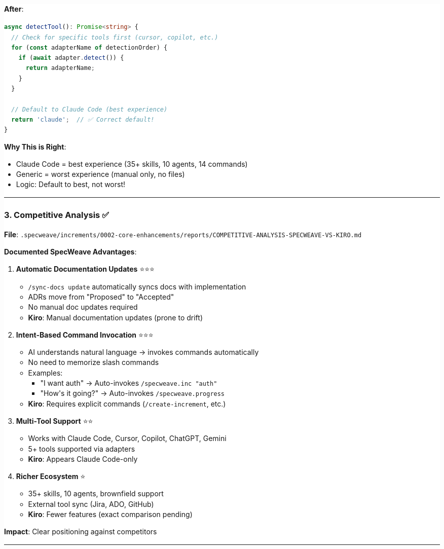 **After**:
```typescript
async detectTool(): Promise<string> {
  // Check for specific tools first (cursor, copilot, etc.)
  for (const adapterName of detectionOrder) {
    if (await adapter.detect()) {
      return adapterName;
    }
  }

  // Default to Claude Code (best experience)
  return 'claude';  // ✅ Correct default!
}
```

**Why This is Right**:
- Claude Code = best experience (35+ skills, 10 agents, 14 commands)
- Generic = worst experience (manual only, no files)
- Logic: Default to best, not worst!

---

### 3. Competitive Analysis ✅

**File**: `.specweave/increments/0002-core-enhancements/reports/COMPETITIVE-ANALYSIS-SPECWEAVE-VS-KIRO.md`

**Documented SpecWeave Advantages**:

1. **Automatic Documentation Updates** ⭐⭐⭐
   - `/sync-docs update` automatically syncs docs with implementation
   - ADRs move from "Proposed" to "Accepted"
   - No manual doc updates required
   - **Kiro**: Manual documentation updates (prone to drift)

2. **Intent-Based Command Invocation** ⭐⭐⭐
   - AI understands natural language → invokes commands automatically
   - No need to memorize slash commands
   - Examples:
     - "I want auth" → Auto-invokes `/specweave.inc "auth"`
     - "How's it going?" → Auto-invokes `/specweave.progress`
   - **Kiro**: Requires explicit commands (`/create-increment`, etc.)

3. **Multi-Tool Support** ⭐⭐
   - Works with Claude Code, Cursor, Copilot, ChatGPT, Gemini
   - 5+ tools supported via adapters
   - **Kiro**: Appears Claude Code-only

4. **Richer Ecosystem** ⭐
   - 35+ skills, 10 agents, brownfield support
   - External tool sync (Jira, ADO, GitHub)
   - **Kiro**: Fewer features (exact comparison pending)

**Impact**: Clear positioning against competitors

---
